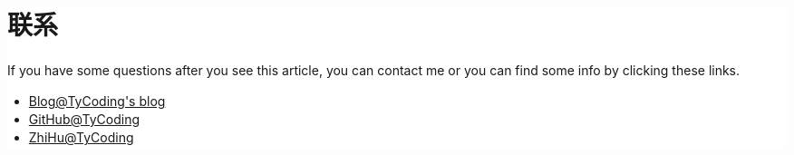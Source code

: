 # 联系

If you have some questions after you see this article, you can contact me or you can find some info by clicking these links.

- [Blog@TyCoding's blog](http://www.tycoding.cn)
- [GitHub@TyCoding](https://github.com/TyCoding)
- [ZhiHu@TyCoding](https://www.zhihu.com/people/tomo-83-82/activities)